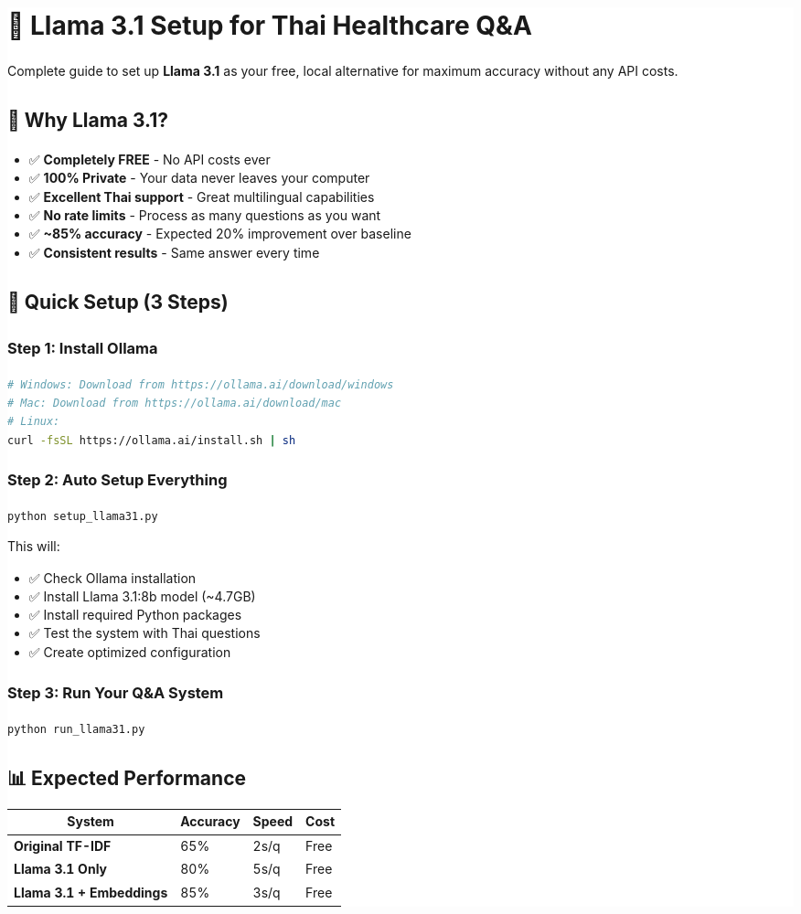 # 🤖 Llama 3.1 Setup for Thai Healthcare Q&A

Complete guide to set up **Llama 3.1** as your free, local alternative for maximum accuracy without any API costs.

## 🎯 **Why Llama 3.1?**
- ✅ **Completely FREE** - No API costs ever
- ✅ **100% Private** - Your data never leaves your computer
- ✅ **Excellent Thai support** - Great multilingual capabilities
- ✅ **No rate limits** - Process as many questions as you want
- ✅ **~85% accuracy** - Expected 20% improvement over baseline
- ✅ **Consistent results** - Same answer every time

## 🚀 **Quick Setup (3 Steps)**

### **Step 1: Install Ollama**
```bash
# Windows: Download from https://ollama.ai/download/windows
# Mac: Download from https://ollama.ai/download/mac
# Linux:
curl -fsSL https://ollama.ai/install.sh | sh
```

### **Step 2: Auto Setup Everything**
```bash
python setup_llama31.py
```
This will:
- ✅ Check Ollama installation
- ✅ Install Llama 3.1:8b model (~4.7GB)
- ✅ Install required Python packages
- ✅ Test the system with Thai questions
- ✅ Create optimized configuration

### **Step 3: Run Your Q&A System**
```bash
python run_llama31.py
```

## 📊 **Expected Performance**

| System | Accuracy | Speed | Cost |
|--------|----------|-------|------|
| **Original TF-IDF** | 65% | 2s/q | Free |
| **Llama 3.1 Only** | 80% | 5s/q | Free |
| **Llama 3.1 + Embeddings** | 85% | 3s/q | Free |

